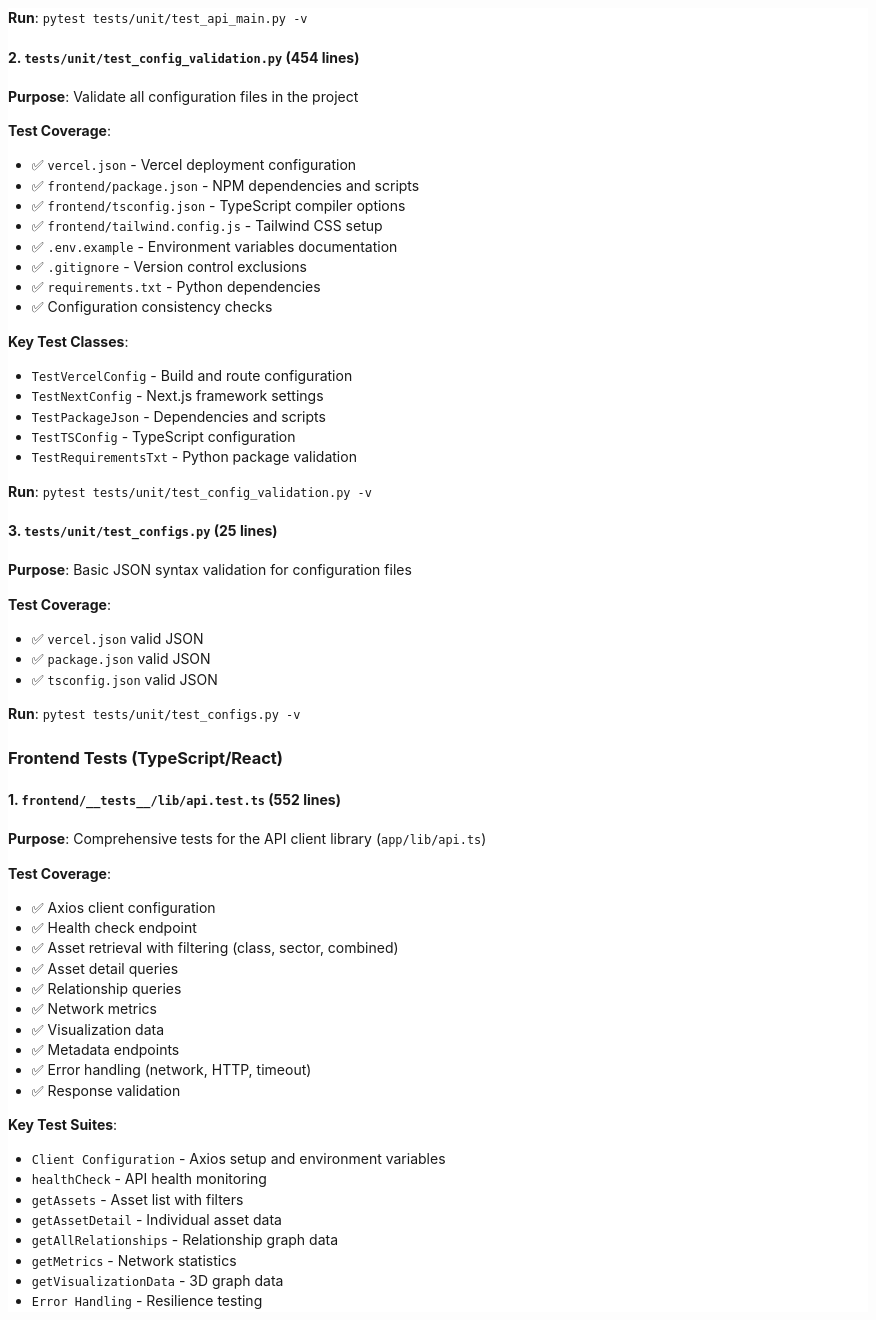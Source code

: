 **Run**: `pytest tests/unit/test_api_main.py -v`

#### 2. `tests/unit/test_config_validation.py` (454 lines)
**Purpose**: Validate all configuration files in the project

**Test Coverage**:
- ✅ `vercel.json` - Vercel deployment configuration
- ✅ `frontend/package.json` - NPM dependencies and scripts
- ✅ `frontend/tsconfig.json` - TypeScript compiler options
- ✅ `frontend/tailwind.config.js` - Tailwind CSS setup
- ✅ `.env.example` - Environment variables documentation
- ✅ `.gitignore` - Version control exclusions
- ✅ `requirements.txt` - Python dependencies
- ✅ Configuration consistency checks

**Key Test Classes**:
- `TestVercelConfig` - Build and route configuration
- `TestNextConfig` - Next.js framework settings
- `TestPackageJson` - Dependencies and scripts
- `TestTSConfig` - TypeScript configuration
- `TestRequirementsTxt` - Python package validation

**Run**: `pytest tests/unit/test_config_validation.py -v`

#### 3. `tests/unit/test_configs.py` (25 lines)
**Purpose**: Basic JSON syntax validation for configuration files

**Test Coverage**:
- ✅ `vercel.json` valid JSON
- ✅ `package.json` valid JSON
- ✅ `tsconfig.json` valid JSON

**Run**: `pytest tests/unit/test_configs.py -v`

### Frontend Tests (TypeScript/React)

#### 1. `frontend/__tests__/lib/api.test.ts` (552 lines)
**Purpose**: Comprehensive tests for the API client library (`app/lib/api.ts`)

**Test Coverage**:
- ✅ Axios client configuration
- ✅ Health check endpoint
- ✅ Asset retrieval with filtering (class, sector, combined)
- ✅ Asset detail queries
- ✅ Relationship queries
- ✅ Network metrics
- ✅ Visualization data
- ✅ Metadata endpoints
- ✅ Error handling (network, HTTP, timeout)
- ✅ Response validation

**Key Test Suites**:
- `Client Configuration` - Axios setup and environment variables
- `healthCheck` - API health monitoring
- `getAssets` - Asset list with filters
- `getAssetDetail` - Individual asset data
- `getAllRelationships` - Relationship graph data
- `getMetrics` - Network statistics
- `getVisualizationData` - 3D graph data
- `Error Handling` - Resilience testing
